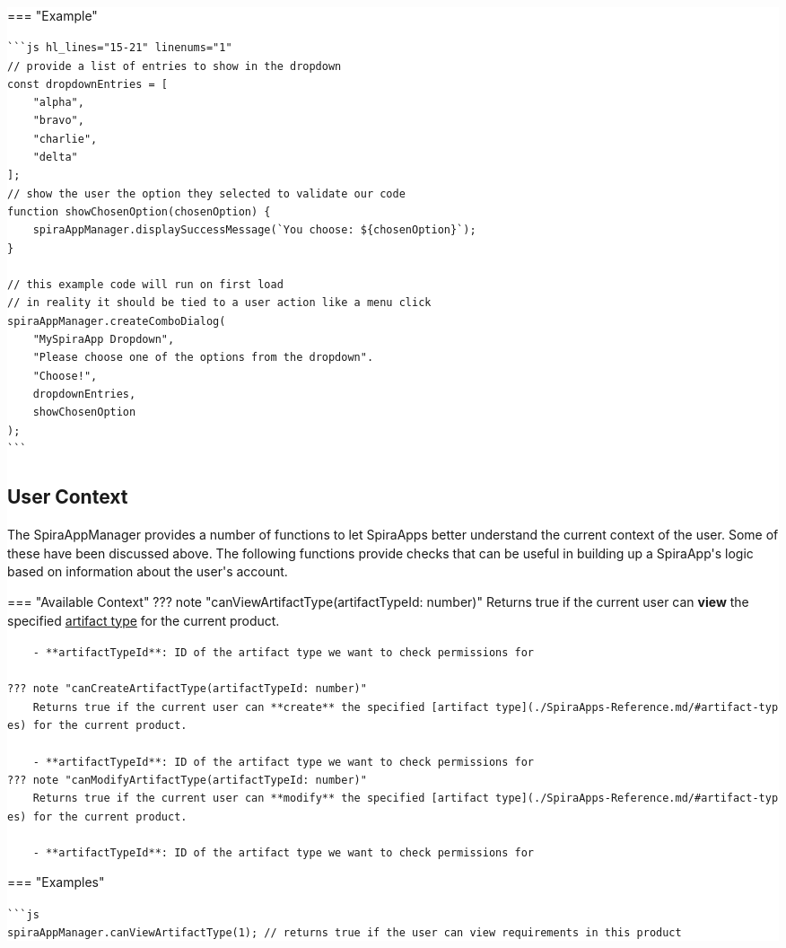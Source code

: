 === "Example"

    ```js hl_lines="15-21" linenums="1"
    // provide a list of entries to show in the dropdown
    const dropdownEntries = [
        "alpha",
        "bravo",
        "charlie",
        "delta"
    ];
    // show the user the option they selected to validate our code
    function showChosenOption(chosenOption) {
        spiraAppManager.displaySuccessMessage(`You choose: ${chosenOption}`);
    }

    // this example code will run on first load
    // in reality it should be tied to a user action like a menu click
    spiraAppManager.createComboDialog(
        "MySpiraApp Dropdown",
        "Please choose one of the options from the dropdown".
        "Choose!",
        dropdownEntries,
        showChosenOption
    );
    ```


## User Context 
The SpiraAppManager provides a number of functions to let SpiraApps better understand the current context of the user. Some of these have been discussed above. The following functions provide checks that can be useful in building up a SpiraApp's logic based on information about the user's account.

=== "Available Context"
    ??? note "canViewArtifactType(artifactTypeId: number)" 
        Returns true if the current user can **view** the specified [artifact type](./SpiraApps-Reference.md/#artifact-types) for the current product.

        - **artifactTypeId**: ID of the artifact type we want to check permissions for 

    ??? note "canCreateArtifactType(artifactTypeId: number)"
        Returns true if the current user can **create** the specified [artifact type](./SpiraApps-Reference.md/#artifact-types) for the current product. 
        
        - **artifactTypeId**: ID of the artifact type we want to check permissions for 
    ??? note "canModifyArtifactType(artifactTypeId: number)" 
        Returns true if the current user can **modify** the specified [artifact type](./SpiraApps-Reference.md/#artifact-types) for the current product. 

        - **artifactTypeId**: ID of the artifact type we want to check permissions for 

=== "Examples"

    ```js
    spiraAppManager.canViewArtifactType(1); // returns true if the user can view requirements in this product
